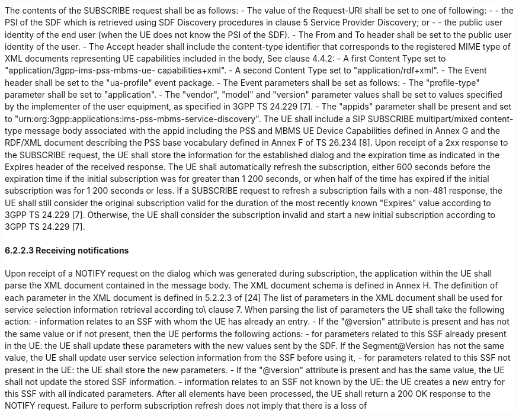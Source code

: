 The contents of the SUBSCRIBE request shall be as follows:
\- The value of the Request-URI shall be set to one of following:
\- - the PSI of the SDF which is retrieved using SDF Discovery procedures in
clause 5 Service Provider Discovery; or
\- - the public user identity of the end user (when the UE does not know the
PSI of the SDF).
\- The From and To header shall be set to the public user identity of the
user.
\- The Accept header shall include the content-type identifier that
corresponds to the registered MIME type of XML documents representing UE
capabilities included in the body, See clause 4.4.2:
\- A first Content Type set to \"application/3gpp-ims-pss-mbms-ue-
capabilities+xml\".
\- A second Content Type set to \"application/rdf+xml\".
\- The Event header shall be set to the \"ua-profile\" event package.
\- The Event parameters shall be set as follows:
\- The \"profile-type\" parameter shall be set to \"application\".
\- The \"vendor\", \"model\" and \"version\" parameter values shall be set to
values specified by the implementer of the user equipment, as specified in
3GPP TS 24.229 [7].
\- The \"appids\" parameter shall be present and set to
\"urn:org:3gpp:applications:ims-pss-mbms-service-discovery\".
The UE shall include a SIP SUBSCRIBE multipart/mixed content-type message body
associated with the appid including the PSS and MBMS UE Device Capabilities
defined in Annex G and the RDF/XML document describing the PSS base vocabulary
defined in Annex F of TS 26.234 [8].
Upon receipt of a 2xx response to the SUBSCRIBE request, the UE shall store
the information for the established dialog and the expiration time as
indicated in the Expires header of the received response.
The UE shall automatically refresh the subscription, either 600 seconds before
the expiration time if the initial subscription was for greater than 1 200
seconds, or when half of the time has expired if the initial subscription was
for 1 200 seconds or less. If a SUBSCRIBE request to refresh a subscription
fails with a non-481 response, the UE shall still consider the original
subscription valid for the duration of the most recently known \"Expires\"
value according to 3GPP TS 24.229 [7]. Otherwise, the UE shall consider the
subscription invalid and start a new initial subscription according to 3GPP TS
24.229 [7].
#### 6.2.2.3 Receiving notifications
Upon receipt of a NOTIFY request on the dialog which was generated during
subscription, the application within the UE shall parse the XML document
contained in the message body. The XML document schema is defined in Annex H.
The definition of each parameter in the XML document is defined in 5.2.2.3 of
[24]
The list of parameters in the XML document shall be used for service selection
information retrieval according to\ clause 7.
When parsing the list of parameters the UE shall take the following action:
\- information relates to an SSF with whom the UE has already an entry.
\- If the \"\@version\" attribute is present and has not the same value or if
not present, then the UE performs the following actions:
\- for parameters related to this SSF already present in the UE: the UE shall
update these parameters with the new values sent by the SDF. If the
Segment\@Version has not the same value, the UE shall update user service
selection information from the SSF before using it,
\- for parameters related to this SSF not present in the UE: the UE shall
store the new parameters.
\- If the \"\@version\" attribute is present and has the same value, the UE
shall not update the stored SSF information.
\- information relates to an SSF not known by the UE: the UE creates a new
entry for this SSF with all indicated parameters.
After all elements have been processed, the UE shall return a 200 OK response
to the NOTIFY request.
Failure to perform subscription refresh does not imply that there is a loss of